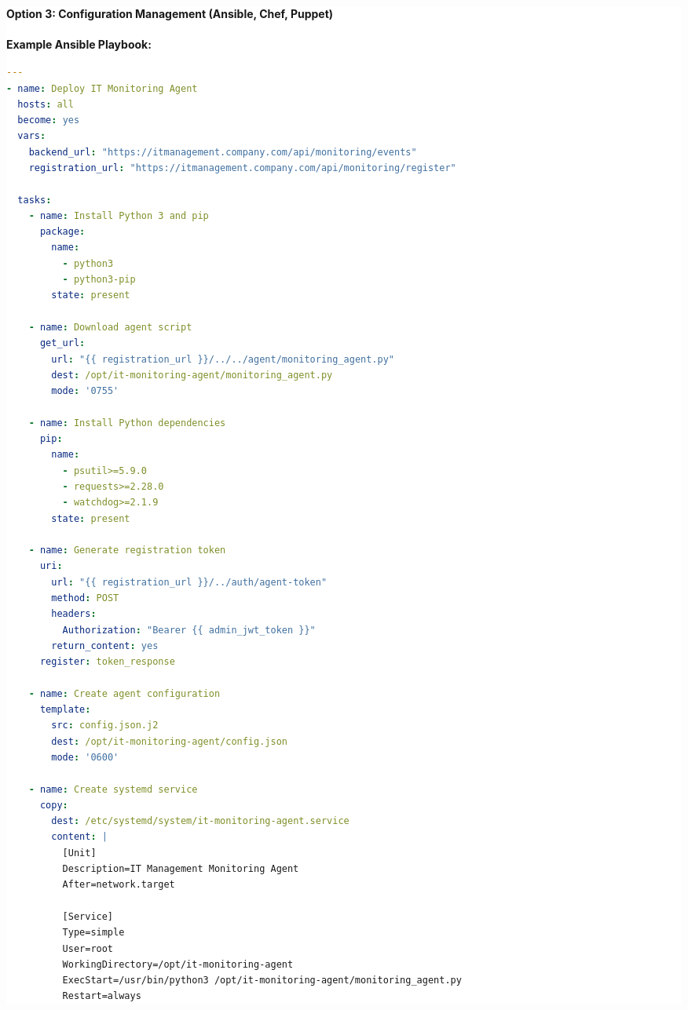 #### Option 3: Configuration Management (Ansible, Chef, Puppet)

**Example Ansible Playbook:**
```yaml
---
- name: Deploy IT Monitoring Agent
  hosts: all
  become: yes
  vars:
    backend_url: "https://itmanagement.company.com/api/monitoring/events"
    registration_url: "https://itmanagement.company.com/api/monitoring/register"
    
  tasks:
    - name: Install Python 3 and pip
      package:
        name: 
          - python3
          - python3-pip
        state: present
        
    - name: Download agent script
      get_url:
        url: "{{ registration_url }}/../../agent/monitoring_agent.py"
        dest: /opt/it-monitoring-agent/monitoring_agent.py
        mode: '0755'
        
    - name: Install Python dependencies
      pip:
        name:
          - psutil>=5.9.0
          - requests>=2.28.0
          - watchdog>=2.1.9
        state: present
        
    - name: Generate registration token
      uri:
        url: "{{ registration_url }}/../auth/agent-token"
        method: POST
        headers:
          Authorization: "Bearer {{ admin_jwt_token }}"
        return_content: yes
      register: token_response
      
    - name: Create agent configuration
      template:
        src: config.json.j2
        dest: /opt/it-monitoring-agent/config.json
        mode: '0600'
        
    - name: Create systemd service
      copy:
        dest: /etc/systemd/system/it-monitoring-agent.service
        content: |
          [Unit]
          Description=IT Management Monitoring Agent
          After=network.target
          
          [Service]
          Type=simple
          User=root
          WorkingDirectory=/opt/it-monitoring-agent
          ExecStart=/usr/bin/python3 /opt/it-monitoring-agent/monitoring_agent.py
          Restart=always
```